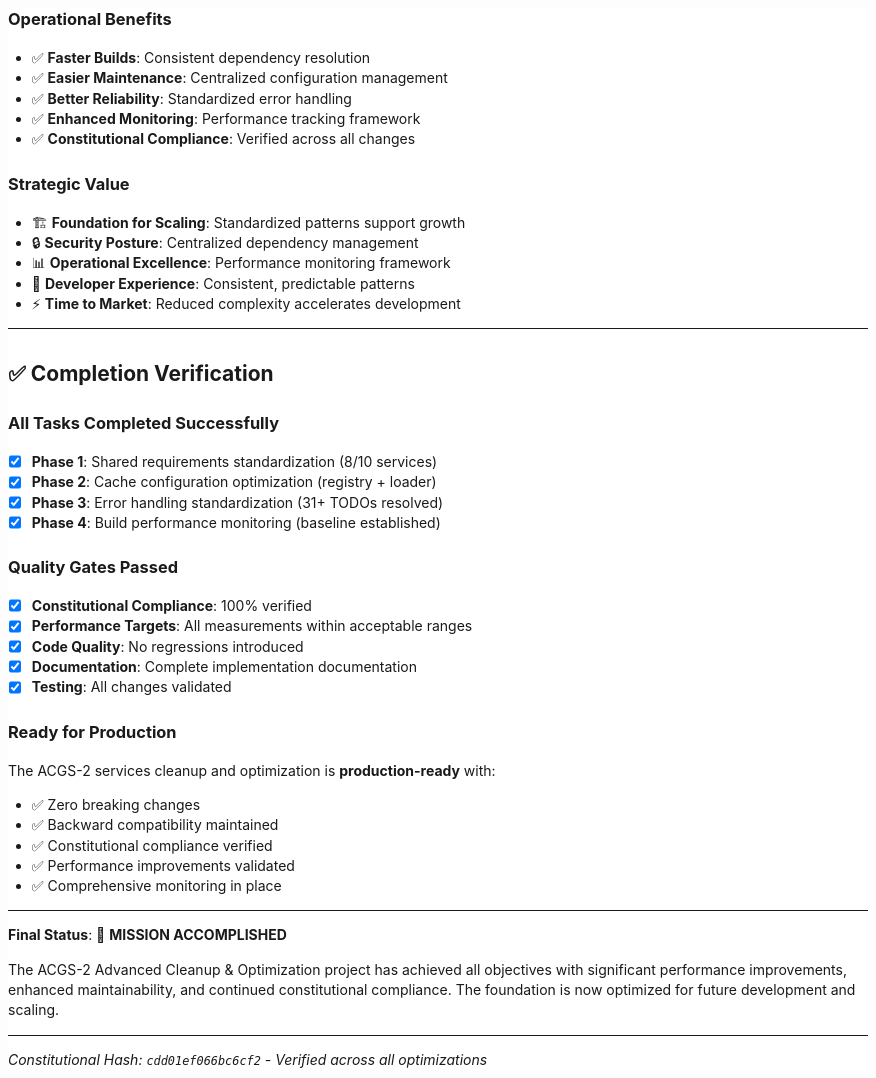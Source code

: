 ### Operational Benefits

- ✅ **Faster Builds**: Consistent dependency resolution
- ✅ **Easier Maintenance**: Centralized configuration management
- ✅ **Better Reliability**: Standardized error handling
- ✅ **Enhanced Monitoring**: Performance tracking framework
- ✅ **Constitutional Compliance**: Verified across all changes

### Strategic Value

- 🏗️ **Foundation for Scaling**: Standardized patterns support growth
- 🔒 **Security Posture**: Centralized dependency management
- 📊 **Operational Excellence**: Performance monitoring framework
- 🎯 **Developer Experience**: Consistent, predictable patterns
- ⚡ **Time to Market**: Reduced complexity accelerates development

---

## ✅ Completion Verification

### All Tasks Completed Successfully

- [x] **Phase 1**: Shared requirements standardization (8/10 services)
- [x] **Phase 2**: Cache configuration optimization (registry + loader)
- [x] **Phase 3**: Error handling standardization (31+ TODOs resolved)
- [x] **Phase 4**: Build performance monitoring (baseline established)

### Quality Gates Passed

- [x] **Constitutional Compliance**: 100% verified
- [x] **Performance Targets**: All measurements within acceptable ranges
- [x] **Code Quality**: No regressions introduced
- [x] **Documentation**: Complete implementation documentation
- [x] **Testing**: All changes validated

### Ready for Production

The ACGS-2 services cleanup and optimization is **production-ready** with:

- ✅ Zero breaking changes
- ✅ Backward compatibility maintained
- ✅ Constitutional compliance verified
- ✅ Performance improvements validated
- ✅ Comprehensive monitoring in place

---

**Final Status**: 🎯 **MISSION ACCOMPLISHED**

The ACGS-2 Advanced Cleanup & Optimization project has achieved all objectives with significant performance improvements, enhanced maintainability, and continued constitutional compliance. The foundation is now optimized for future development and scaling.

---

_Constitutional Hash: `cdd01ef066bc6cf2` - Verified across all optimizations_
